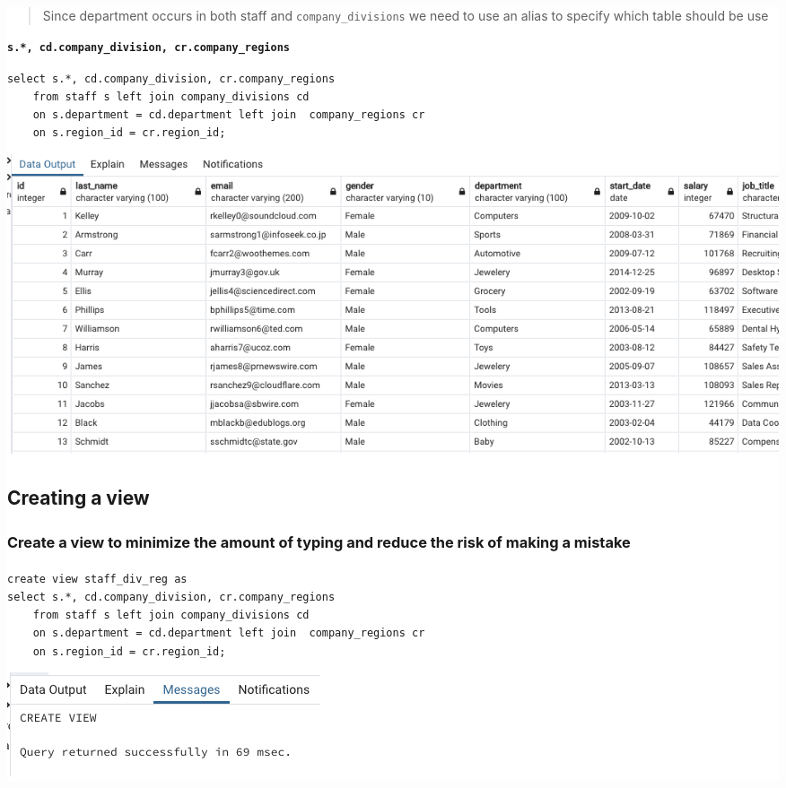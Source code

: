 


> Since department occurs in both staff and `company_divisions` we need to use an alias to specify which table should be use

**`s.*, cd.company_division, cr.company_regions`**

```
select s.*, cd.company_division, cr.company_regions
    from staff s left join company_divisions cd 
    on s.department = cd.department left join  company_regions cr 
    on s.region_id = cr.region_id;
```

![Alt Image Text](images/4_8.png "body image")

## Creating a view

###  Create a view to minimize the amount of typing and reduce the risk of making a mistake

```
create view staff_div_reg as 
select s.*, cd.company_division, cr.company_regions
    from staff s left join company_divisions cd 
    on s.department = cd.department left join  company_regions cr 
    on s.region_id = cr.region_id;
```

![Alt Image Text](images/4_9.png "body image")
